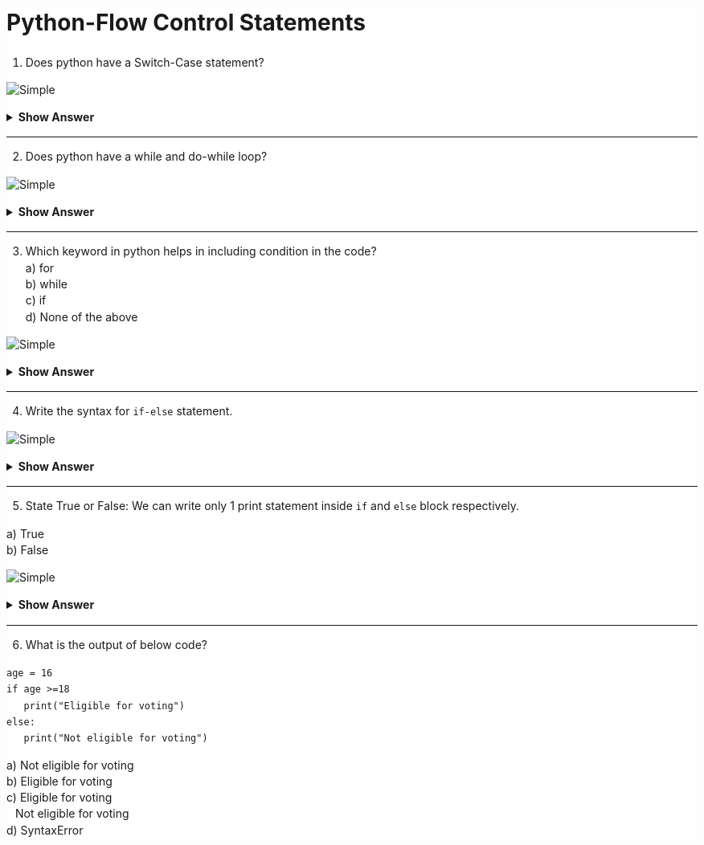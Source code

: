 
# Python-Flow Control Statements 

1. Does python have a Switch-Case statement?

![Simple](https://github.com/revaturelabs/interviewquestions/blob/dev/ComplexityTags/simple%20(2).svg)  

<details><summary> <b>Show Answer</b> </summary></details>

---
2. Does python have a while and do-while loop?

![Simple](https://github.com/revaturelabs/interviewquestions/blob/dev/ComplexityTags/simple%20(2).svg)  

<details><summary> <b>Show Answer</b> </summary></details>

---
3. Which keyword in python helps in including condition in the code?  
a) for  
b) while  
c) if   
d) None of the above  

![Simple](https://github.com/revaturelabs/interviewquestions/blob/dev/ComplexityTags/simple%20(2).svg)  

<details><summary> <b>Show Answer</b> </summary></details>

---
4. Write the syntax for `if-else` statement.

![Simple](https://github.com/revaturelabs/interviewquestions/blob/dev/ComplexityTags/simple%20(2).svg)  

<details><summary> <b>Show Answer</b> </summary></details>

---
5. State True or False: We can write only 1 print statement inside `if` and `else` block respectively.  

a) True  
b) False   

![Simple](https://github.com/revaturelabs/interviewquestions/blob/dev/ComplexityTags/simple%20(2).svg)  

<details><summary> <b>Show Answer</b> </summary></details>

---
6. What is the output of below code?  
```python3
age = 16
if age >=18
   print("Eligible for voting")
else:
   print("Not eligible for voting")
```
a) Not eligible for voting  
b) Eligible for voting   
c) Eligible for voting   
&ensp; Not eligible for voting   
d) SyntaxError   
